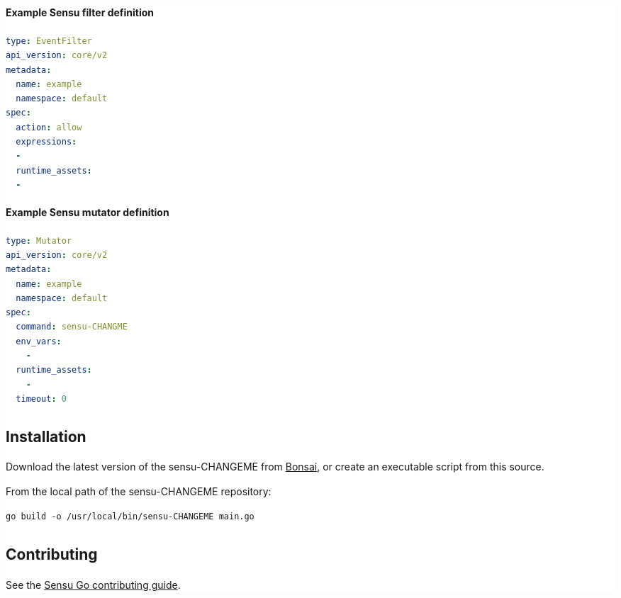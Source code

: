 #### Example Sensu filter definition


```yml
type: EventFilter
api_version: core/v2
metadata:
  name: example
  namespace: default
spec:
  action: allow
  expressions:
  - 
  runtime_assets:
  - 
```

#### Example Sensu mutator definition


```yml
type: Mutator
api_version: core/v2
metadata:
  name: example
  namespace: default
spec:
  command: sensu-CHANGME
  env_vars:
    - 
  runtime_assets:
    - 
  timeout: 0
```

## Installation

Download the latest version of the sensu-CHANGEME from [Bonsai](http://bonsai.sensu.io/assets/CHANGEME/CHANGEME),
or create an executable script from this source.

From the local path of the sensu-CHANGEME repository:

```
go build -o /usr/local/bin/sensu-CHANGEME main.go
```

## Contributing

See the [Sensu Go contributing guide](https://github.com/sensu/sensu-go/blob/master/CONTRIBUTING.md).
